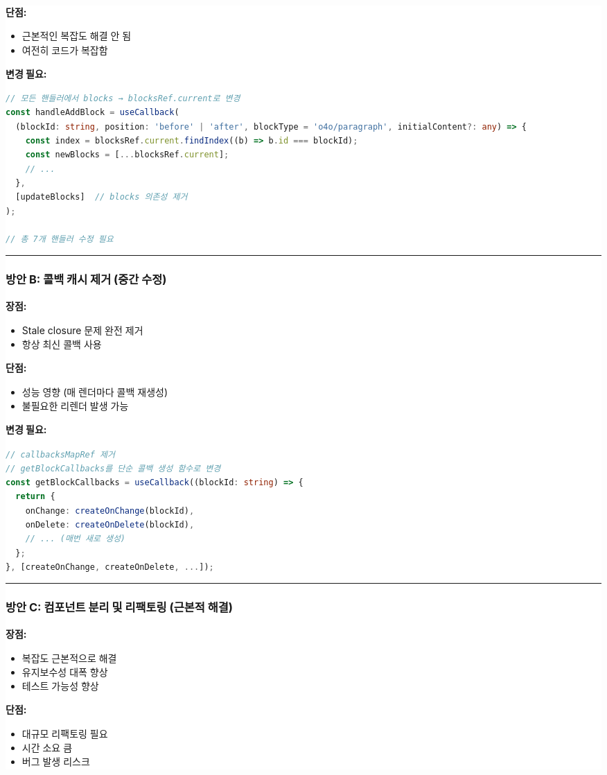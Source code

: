 **단점:**
- 근본적인 복잡도 해결 안 됨
- 여전히 코드가 복잡함

**변경 필요:**
```typescript
// 모든 핸들러에서 blocks → blocksRef.current로 변경
const handleAddBlock = useCallback(
  (blockId: string, position: 'before' | 'after', blockType = 'o4o/paragraph', initialContent?: any) => {
    const index = blocksRef.current.findIndex((b) => b.id === blockId);
    const newBlocks = [...blocksRef.current];
    // ...
  },
  [updateBlocks]  // blocks 의존성 제거
);

// 총 7개 핸들러 수정 필요
```

---

### 방안 B: 콜백 캐시 제거 (중간 수정)

**장점:**
- Stale closure 문제 완전 제거
- 항상 최신 콜백 사용

**단점:**
- 성능 영향 (매 렌더마다 콜백 재생성)
- 불필요한 리렌더 발생 가능

**변경 필요:**
```typescript
// callbacksMapRef 제거
// getBlockCallbacks를 단순 콜백 생성 함수로 변경
const getBlockCallbacks = useCallback((blockId: string) => {
  return {
    onChange: createOnChange(blockId),
    onDelete: createOnDelete(blockId),
    // ... (매번 새로 생성)
  };
}, [createOnChange, createOnDelete, ...]);
```

---

### 방안 C: 컴포넌트 분리 및 리팩토링 (근본적 해결)

**장점:**
- 복잡도 근본적으로 해결
- 유지보수성 대폭 향상
- 테스트 가능성 향상

**단점:**
- 대규모 리팩토링 필요
- 시간 소요 큼
- 버그 발생 리스크
